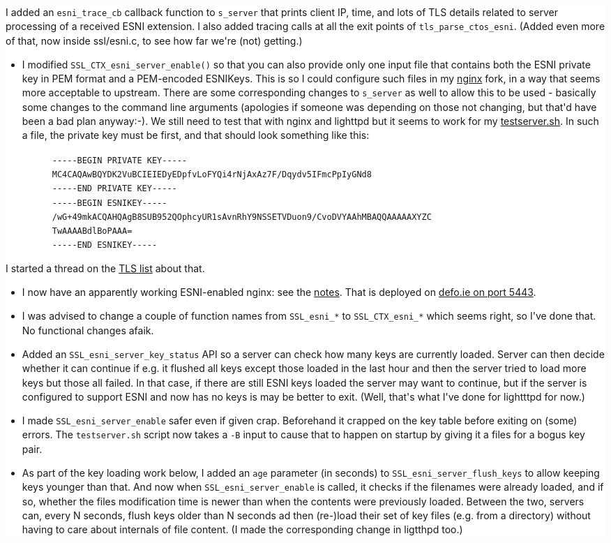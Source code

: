 I added an ``esni_trace_cb`` callback function to ``s_server`` that 
prints client IP, time, and lots of TLS details related to server processing
of a received ESNI extension. I also added tracing calls at all the exit points
of ``tls_parse_ctos_esni``. (Added even more of that, now inside ssl/esni.c,
to see how far we're (not) getting.)

- I modified ``SSL_CTX_esni_server_enable()`` so that you can also provide only
  one input file that contains both the ESNI private key in PEM format and a
PEM-encoded ESNIKeys. This is so I could configure such files in my
[nginx](./nginx.md) fork, in a way that seems more acceptable to upstream.
There are some corresponding changes to ``s_server`` as well to allow this to
be used - basically some changes to the command line arguments (apologies if
someone was depending on those not changing, but that'd have been a bad plan
anyway:-). We still need to test that with nginx and lighttpd but it seems to
work for my [testserver.sh](./testserver.sh).  In such a file, the private key
must be first, and that should look something like this:

            -----BEGIN PRIVATE KEY-----
            MC4CAQAwBQYDK2VuBCIEIEDyEDpfvLoFYQi4rNjAxAz7F/Dqydv5IFmcPpIyGNd8
            -----END PRIVATE KEY-----
            -----BEGIN ESNIKEY-----
            /wG+49mkACQAHQAgB8SUB952QOphcyUR1sAvnRhY9NSSETVDuon9/CvoDVYAAhMBAQQAAAAAXYZC
            TwAAAABdlBoPAAA=
            -----END ESNIKEY-----

I started a thread on the [TLS list](https://mailarchive.ietf.org/arch/msg/tls/hMOQpQ12IIzHfOHhQjSmjphKJ1g)
about that.

- I now have an apparently working ESNI-enabled nginx: see the [notes](./nginx.md). 
That is deployed on [defo.ie on port 5443](https://defo.ie:5443).

- I was advised to change a couple of function names from ``SSL_esni_*``
to ``SSL_CTX_esni_*`` which seems right, so I've done that. No functional
changes afaik.

- Added an ``SSL_esni_server_key_status`` API so a server can check how many
  keys are currently loaded. Server can then decide whether it can continue if
e.g. it flushed all keys except those loaded in the last hour and then the
server tried to load more keys but those all failed. In that case, if there are
still ESNI keys loaded the server may want to continue, but if the server is
configured to support ESNI and now has no keys is may be better to exit. (Well,
that's what I've done for lightttpd for now.)

- I made ``SSL_esni_server_enable`` safer even if given crap. Beforehand it
  crapped on the key table before exiting on (some) errors. The
``testserver.sh`` script now takes a ``-B`` input to cause that to happen on
startup by giving it a files for a bogus key pair.

- As part of the key loading work below, I added an ``age`` parameter (in
  seconds) to ``SSL_esni_server_flush_keys`` to allow keeping keys younger than
that.  And now when ``SSL_esni_server_enable`` is called, it checks if the
filenames were already loaded, and if so, whether the files modification time
is newer than when the contents were previously loaded. Between the two,
servers can, every N seconds, flush keys older than N seconds ad then (re-)load
their set of key files (e.g.  from a directory) without having to care about
internals of file content.  (I made the corresponding change in ligtthpd too.) 
